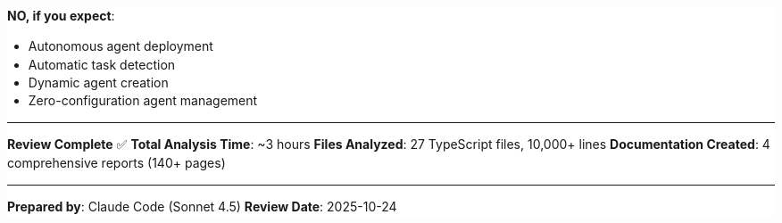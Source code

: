**NO, if you expect**:
- Autonomous agent deployment
- Automatic task detection
- Dynamic agent creation
- Zero-configuration agent management

---

**Review Complete** ✅
**Total Analysis Time**: ~3 hours
**Files Analyzed**: 27 TypeScript files, 10,000+ lines
**Documentation Created**: 4 comprehensive reports (140+ pages)

---

**Prepared by**: Claude Code (Sonnet 4.5)
**Review Date**: 2025-10-24
